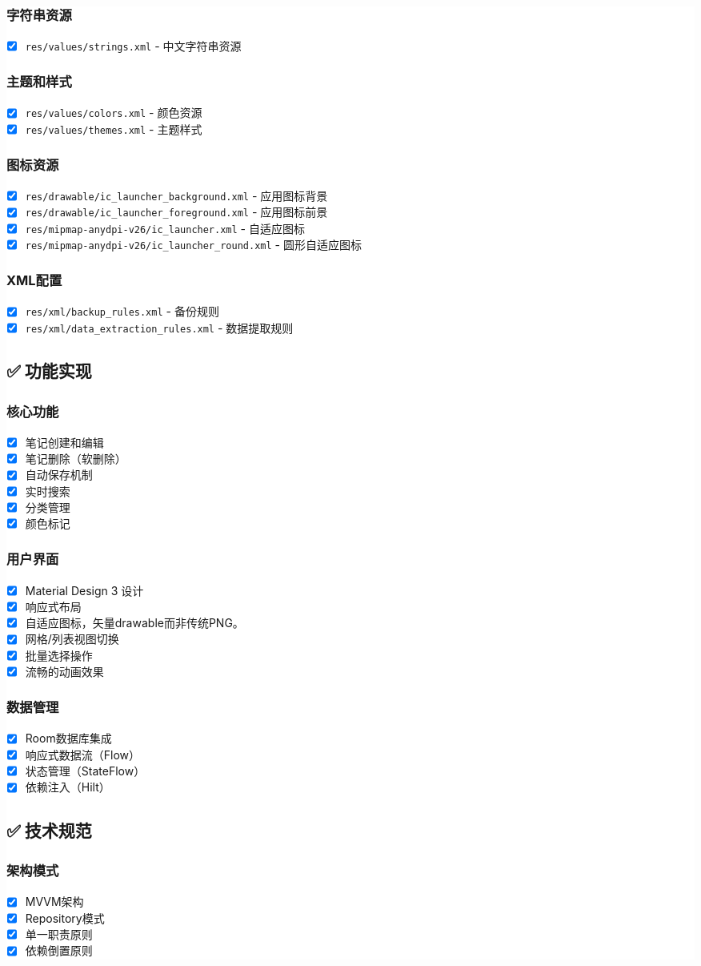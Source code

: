 ### 字符串资源
- [x] `res/values/strings.xml` - 中文字符串资源

### 主题和样式
- [x] `res/values/colors.xml` - 颜色资源
- [x] `res/values/themes.xml` - 主题样式

### 图标资源
- [x] `res/drawable/ic_launcher_background.xml` - 应用图标背景
- [x] `res/drawable/ic_launcher_foreground.xml` - 应用图标前景
- [x] `res/mipmap-anydpi-v26/ic_launcher.xml` - 自适应图标
- [x] `res/mipmap-anydpi-v26/ic_launcher_round.xml` - 圆形自适应图标

### XML配置
- [x] `res/xml/backup_rules.xml` - 备份规则
- [x] `res/xml/data_extraction_rules.xml` - 数据提取规则

## ✅ 功能实现

### 核心功能
- [x] 笔记创建和编辑
- [x] 笔记删除（软删除）
- [x] 自动保存机制
- [x] 实时搜索
- [x] 分类管理
- [x] 颜色标记

### 用户界面
- [x] Material Design 3 设计
- [x] 响应式布局
- [x] 自适应图标，矢量drawable而非传统PNG。
- [x] 网格/列表视图切换
- [x] 批量选择操作
- [x] 流畅的动画效果

### 数据管理
- [x] Room数据库集成
- [x] 响应式数据流（Flow）
- [x] 状态管理（StateFlow）
- [x] 依赖注入（Hilt）

## ✅ 技术规范

### 架构模式
- [x] MVVM架构
- [x] Repository模式
- [x] 单一职责原则
- [x] 依赖倒置原则
